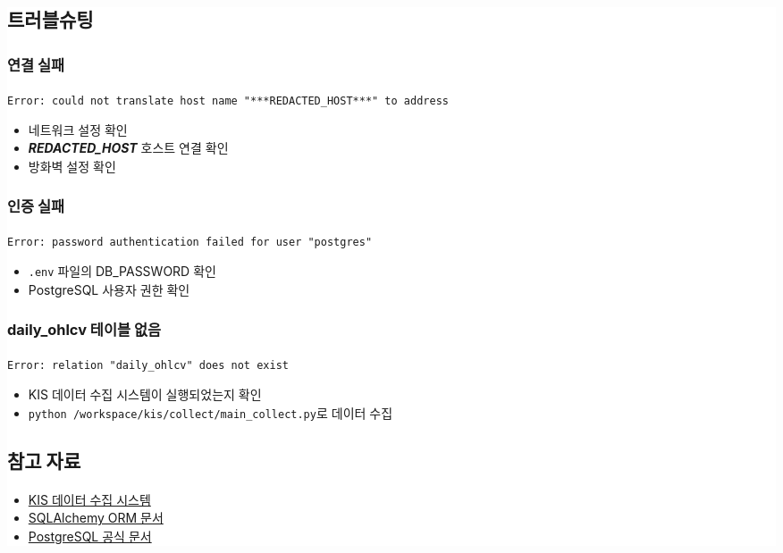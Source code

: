 ## 트러블슈팅

### 연결 실패
```
Error: could not translate host name "***REDACTED_HOST***" to address
```
- 네트워크 설정 확인
- ***REDACTED_HOST*** 호스트 연결 확인
- 방화벽 설정 확인

### 인증 실패
```
Error: password authentication failed for user "postgres"
```
- `.env` 파일의 DB_PASSWORD 확인
- PostgreSQL 사용자 권한 확인

### daily_ohlcv 테이블 없음
```
Error: relation "daily_ohlcv" does not exist
```
- KIS 데이터 수집 시스템이 실행되었는지 확인
- `python /workspace/kis/collect/main_collect.py`로 데이터 수집

## 참고 자료

- [KIS 데이터 수집 시스템](/workspace/kis/README_TRADING_SYSTEM.md)
- [SQLAlchemy ORM 문서](https://docs.sqlalchemy.org/)
- [PostgreSQL 공식 문서](https://www.postgresql.org/docs/)
